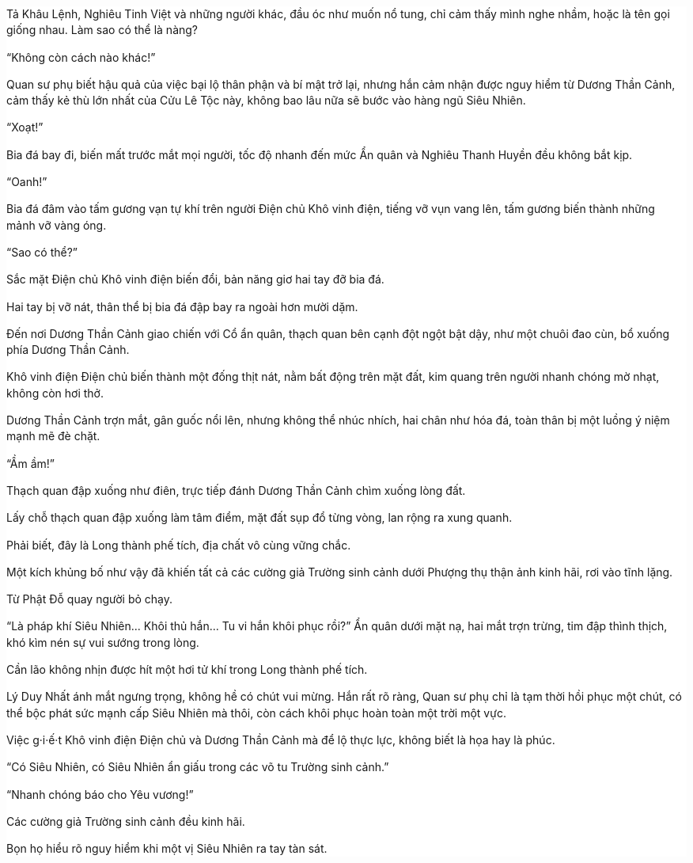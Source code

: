 Tả Khâu Lệnh, Nghiêu Tinh Việt và những người khác, đầu óc như muốn nổ tung, chỉ cảm thấy mình nghe nhầm, hoặc là tên gọi giống nhau. Làm sao có thể là nàng?

“Không còn cách nào khác!”

Quan sư phụ biết hậu quả của việc bại lộ thân phận và bí mật trở lại, nhưng hắn cảm nhận được nguy hiểm từ Dương Thần Cảnh, cảm thấy kẻ thù lớn nhất của Cửu Lê Tộc này, không bao lâu nữa sẽ bước vào hàng ngũ Siêu Nhiên.

“Xoạt!”

Bia đá bay đi, biến mất trước mắt mọi người, tốc độ nhanh đến mức Ẩn quân và Nghiêu Thanh Huyền đều không bắt kịp.

“Oanh!”

Bia đá đâm vào tấm gương vạn tự khí trên người Điện chủ Khô vinh điện, tiếng vỡ vụn vang lên, tấm gương biến thành những mảnh vỡ vàng óng.

“Sao có thể?”

Sắc mặt Điện chủ Khô vinh điện biến đổi, bản năng giơ hai tay đỡ bia đá.

Hai tay bị vỡ nát, thân thể bị bia đá đập bay ra ngoài hơn mười dặm.

Đến nơi Dương Thần Cảnh giao chiến với Cổ ẩn quân, thạch quan bên cạnh đột ngột bật dậy, như một chuôi đao cùn, bổ xuống phía Dương Thần Cảnh.

Khô vinh điện Điện chủ biến thành một đống thịt nát, nằm bất động trên mặt đất, kim quang trên người nhanh chóng mờ nhạt, không còn hơi thở.

Dương Thần Cảnh trợn mắt, gân guốc nổi lên, nhưng không thể nhúc nhích, hai chân như hóa đá, toàn thân bị một luồng ý niệm mạnh mẽ đè chặt.

“Ầm ầm!”

Thạch quan đập xuống như điên, trực tiếp đánh Dương Thần Cảnh chìm xuống lòng đất.

Lấy chỗ thạch quan đập xuống làm tâm điểm, mặt đất sụp đổ từng vòng, lan rộng ra xung quanh.

Phải biết, đây là Long thành phế tích, địa chất vô cùng vững chắc.

Một kích khủng bố như vậy đã khiến tất cả các cường giả Trường sinh cảnh dưới Phượng thụ thận ảnh kinh hãi, rơi vào tĩnh lặng.

Từ Phật Đỗ quay người bỏ chạy.

“Là pháp khí Siêu Nhiên... Khôi thủ hắn... Tu vi hắn khôi phục rồi?” Ẩn quân dưới mặt nạ, hai mắt trợn trừng, tim đập thình thịch, khó kìm nén sự vui sướng trong lòng.

Cần lão không nhịn được hít một hơi tử khí trong Long thành phế tích.

Lý Duy Nhất ánh mắt ngưng trọng, không hề có chút vui mừng. Hắn rất rõ ràng, Quan sư phụ chỉ là tạm thời hồi phục một chút, có thể bộc phát sức mạnh cấp Siêu Nhiên mà thôi, còn cách khôi phục hoàn toàn một trời một vực.

Việc g·i·ế·t Khô vinh điện Điện chủ và Dương Thần Cảnh mà để lộ thực lực, không biết là họa hay là phúc.

“Có Siêu Nhiên, có Siêu Nhiên ẩn giấu trong các võ tu Trường sinh cảnh.”

“Nhanh chóng báo cho Yêu vương!”

Các cường giả Trường sinh cảnh đều kinh hãi.

Bọn họ hiểu rõ nguy hiểm khi một vị Siêu Nhiên ra tay tàn sát.
